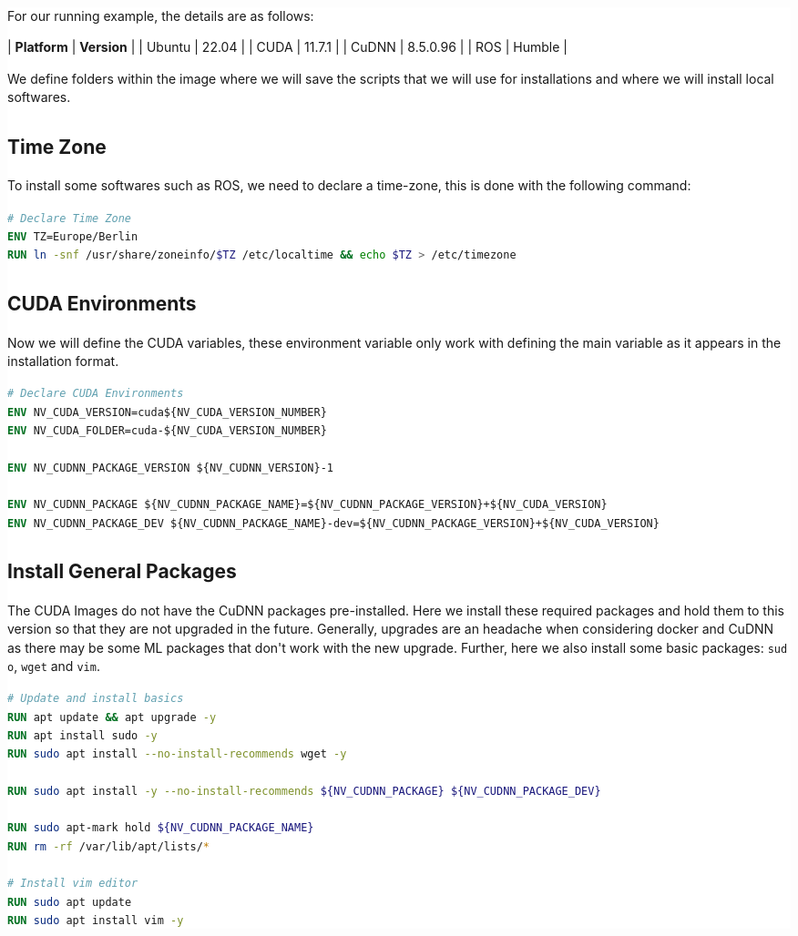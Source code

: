 
For our running example, the details are as follows:

| **Platform** | **Version** |
| Ubuntu | 22.04 |
| CUDA | 11.7.1 |
| CuDNN | 8.5.0.96 |
| ROS | Humble |

We define folders within the image where we will save the scripts that we will use for installations and where we will install local softwares.

## Time Zone

To install some softwares such as ROS, we need to declare a time-zone, this is done with the following command:

```dockerfile
# Declare Time Zone
ENV TZ=Europe/Berlin
RUN ln -snf /usr/share/zoneinfo/$TZ /etc/localtime && echo $TZ > /etc/timezone
```

## CUDA Environments

Now we will define the CUDA variables, these environment variable only work with defining the main variable as it appears in the installation format.

```dockerfile
# Declare CUDA Environments
ENV NV_CUDA_VERSION=cuda${NV_CUDA_VERSION_NUMBER}
ENV NV_CUDA_FOLDER=cuda-${NV_CUDA_VERSION_NUMBER}

ENV NV_CUDNN_PACKAGE_VERSION ${NV_CUDNN_VERSION}-1

ENV NV_CUDNN_PACKAGE ${NV_CUDNN_PACKAGE_NAME}=${NV_CUDNN_PACKAGE_VERSION}+${NV_CUDA_VERSION}
ENV NV_CUDNN_PACKAGE_DEV ${NV_CUDNN_PACKAGE_NAME}-dev=${NV_CUDNN_PACKAGE_VERSION}+${NV_CUDA_VERSION}
```

## Install General Packages

The CUDA Images do not have the CuDNN packages pre-installed. Here we install these required packages and hold them to this version so that they are not upgraded in the future. Generally, upgrades are an headache when considering docker and CuDNN as there may be some ML packages that don't work with the new upgrade. Further, here we also install some basic packages: `sudo`, `wget` and `vim`.

```dockerfile
# Update and install basics
RUN apt update && apt upgrade -y
RUN apt install sudo -y
RUN sudo apt install --no-install-recommends wget -y

RUN sudo apt install -y --no-install-recommends ${NV_CUDNN_PACKAGE} ${NV_CUDNN_PACKAGE_DEV}

RUN sudo apt-mark hold ${NV_CUDNN_PACKAGE_NAME}
RUN rm -rf /var/lib/apt/lists/*

# Install vim editor
RUN sudo apt update
RUN sudo apt install vim -y
```
